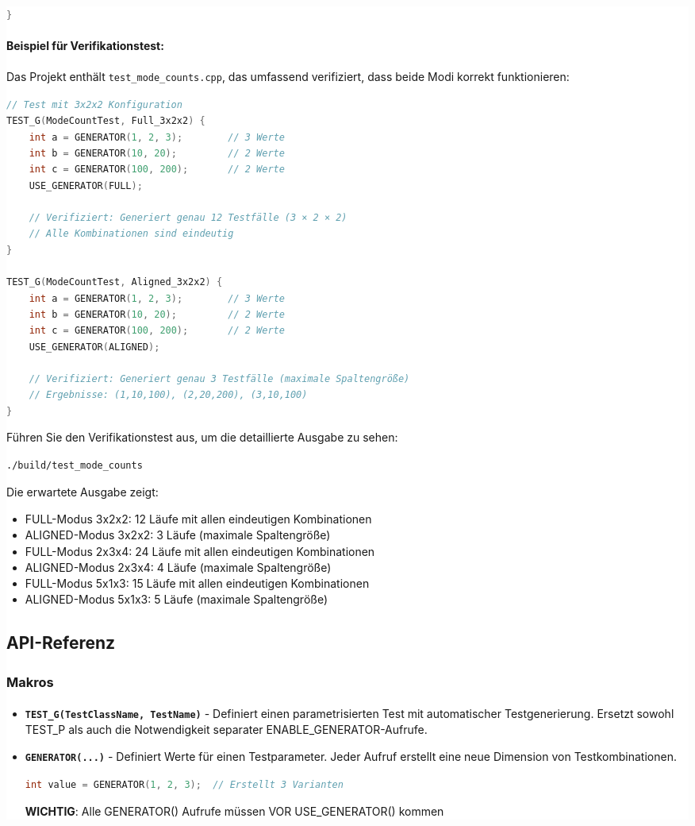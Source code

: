 ```cpp
}
```

#### Beispiel für Verifikationstest:
Das Projekt enthält `test_mode_counts.cpp`, das umfassend verifiziert, dass beide Modi korrekt funktionieren:

```cpp
// Test mit 3x2x2 Konfiguration
TEST_G(ModeCountTest, Full_3x2x2) {
    int a = GENERATOR(1, 2, 3);        // 3 Werte
    int b = GENERATOR(10, 20);         // 2 Werte
    int c = GENERATOR(100, 200);       // 2 Werte
    USE_GENERATOR(FULL);

    // Verifiziert: Generiert genau 12 Testfälle (3 × 2 × 2)
    // Alle Kombinationen sind eindeutig
}

TEST_G(ModeCountTest, Aligned_3x2x2) {
    int a = GENERATOR(1, 2, 3);        // 3 Werte
    int b = GENERATOR(10, 20);         // 2 Werte
    int c = GENERATOR(100, 200);       // 2 Werte
    USE_GENERATOR(ALIGNED);

    // Verifiziert: Generiert genau 3 Testfälle (maximale Spaltengröße)
    // Ergebnisse: (1,10,100), (2,20,200), (3,10,100)
}
```

Führen Sie den Verifikationstest aus, um die detaillierte Ausgabe zu sehen:
```bash
./build/test_mode_counts
```

Die erwartete Ausgabe zeigt:
- FULL-Modus 3x2x2: 12 Läufe mit allen eindeutigen Kombinationen
- ALIGNED-Modus 3x2x2: 3 Läufe (maximale Spaltengröße)
- FULL-Modus 2x3x4: 24 Läufe mit allen eindeutigen Kombinationen
- ALIGNED-Modus 2x3x4: 4 Läufe (maximale Spaltengröße)
- FULL-Modus 5x1x3: 15 Läufe mit allen eindeutigen Kombinationen
- ALIGNED-Modus 5x1x3: 5 Läufe (maximale Spaltengröße)

## API-Referenz

### Makros

- **`TEST_G(TestClassName, TestName)`** - Definiert einen parametrisierten Test mit automatischer Testgenerierung. Ersetzt sowohl TEST_P als auch die Notwendigkeit separater ENABLE_GENERATOR-Aufrufe.

- **`GENERATOR(...)`** - Definiert Werte für einen Testparameter. Jeder Aufruf erstellt eine neue Dimension von Testkombinationen.
  ```cpp
  int value = GENERATOR(1, 2, 3);  // Erstellt 3 Varianten
  ```
  **WICHTIG**: Alle GENERATOR() Aufrufe müssen VOR USE_GENERATOR() kommen
